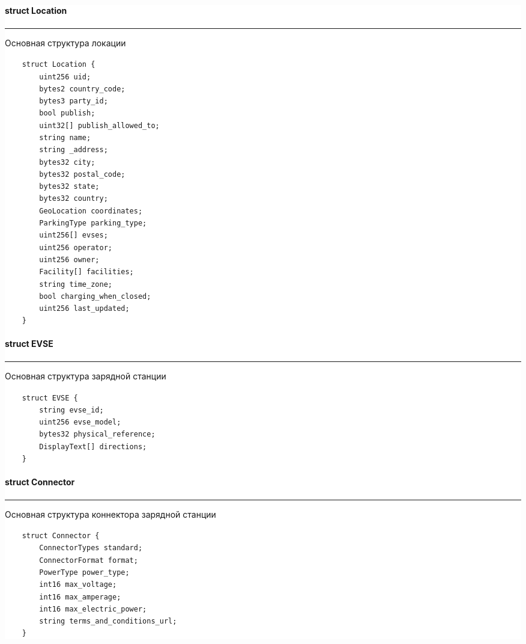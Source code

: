 #### struct Location
---

Основная структура локации

```
    struct Location {
        uint256 uid;
        bytes2 country_code;
        bytes3 party_id;
        bool publish;
        uint32[] publish_allowed_to;
        string name;
        string _address;
        bytes32 city;
        bytes32 postal_code;
        bytes32 state;
        bytes32 country;
        GeoLocation coordinates;
        ParkingType parking_type;
        uint256[] evses;
        uint256 operator;
        uint256 owner;
        Facility[] facilities;
        string time_zone;
        bool charging_when_closed;
        uint256 last_updated;
    }
```

#### struct EVSE
---
Основная структура зарядной станции

```
    struct EVSE {
        string evse_id; 
        uint256 evse_model;
        bytes32 physical_reference;
        DisplayText[] directions;
    }
```

#### struct Connector
---
Основная структура коннектора зарядной станции
```
    struct Connector {
        ConnectorTypes standard;
        ConnectorFormat format;
        PowerType power_type;
        int16 max_voltage;
        int16 max_amperage;
        int16 max_electric_power;
        string terms_and_conditions_url;
    }
```